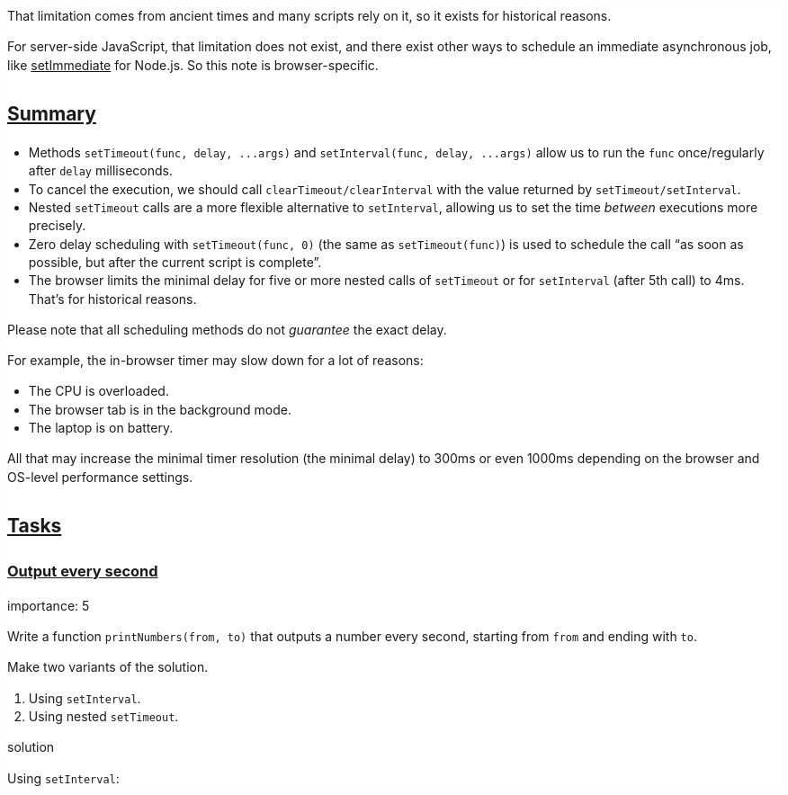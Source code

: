 That limitation comes from ancient times and many scripts rely on it, so it exists for historical reasons.

For server-side JavaScript, that limitation does not exist, and there exist other ways to schedule an immediate asynchronous job, like [setImmediate](https://nodejs.org/api/timers.html#timers_setimmediate_callback_args) for Node.js. So this note is browser-specific.

## <a href="settimeout-setinterval.html#summary" id="summary" class="main__anchor">Summary</a>

-   Methods `setTimeout(func, delay, ...args)` and `setInterval(func, delay, ...args)` allow us to run the `func` once/regularly after `delay` milliseconds.
-   To cancel the execution, we should call `clearTimeout/clearInterval` with the value returned by `setTimeout/setInterval`.
-   Nested `setTimeout` calls are a more flexible alternative to `setInterval`, allowing us to set the time _between_ executions more precisely.
-   Zero delay scheduling with `setTimeout(func, 0)` (the same as `setTimeout(func)`) is used to schedule the call “as soon as possible, but after the current script is complete”.
-   The browser limits the minimal delay for five or more nested calls of `setTimeout` or for `setInterval` (after 5th call) to 4ms. That’s for historical reasons.

Please note that all scheduling methods do not _guarantee_ the exact delay.

For example, the in-browser timer may slow down for a lot of reasons:

-   The CPU is overloaded.
-   The browser tab is in the background mode.
-   The laptop is on battery.

All that may increase the minimal timer resolution (the minimal delay) to 300ms or even 1000ms depending on the browser and OS-level performance settings.

## <a href="settimeout-setinterval.html#tasks" class="tasks__title-anchor main__anchor main__anchor main__anchor_noicon">Tasks</a>

### <a href="settimeout-setinterval.html#output-every-second" id="output-every-second" class="main__anchor">Output every second</a>

<a href="task/output-numbers-100ms.html" class="task__open-link"></a>

<span class="task__importance" title="How important is the task, from 1 to 5">importance: 5</span>

Write a function `printNumbers(from, to)` that outputs a number every second, starting from `from` and ending with `to`.

Make two variants of the solution.

1.  Using `setInterval`.
2.  Using nested `setTimeout`.

solution

Using `setInterval`:
